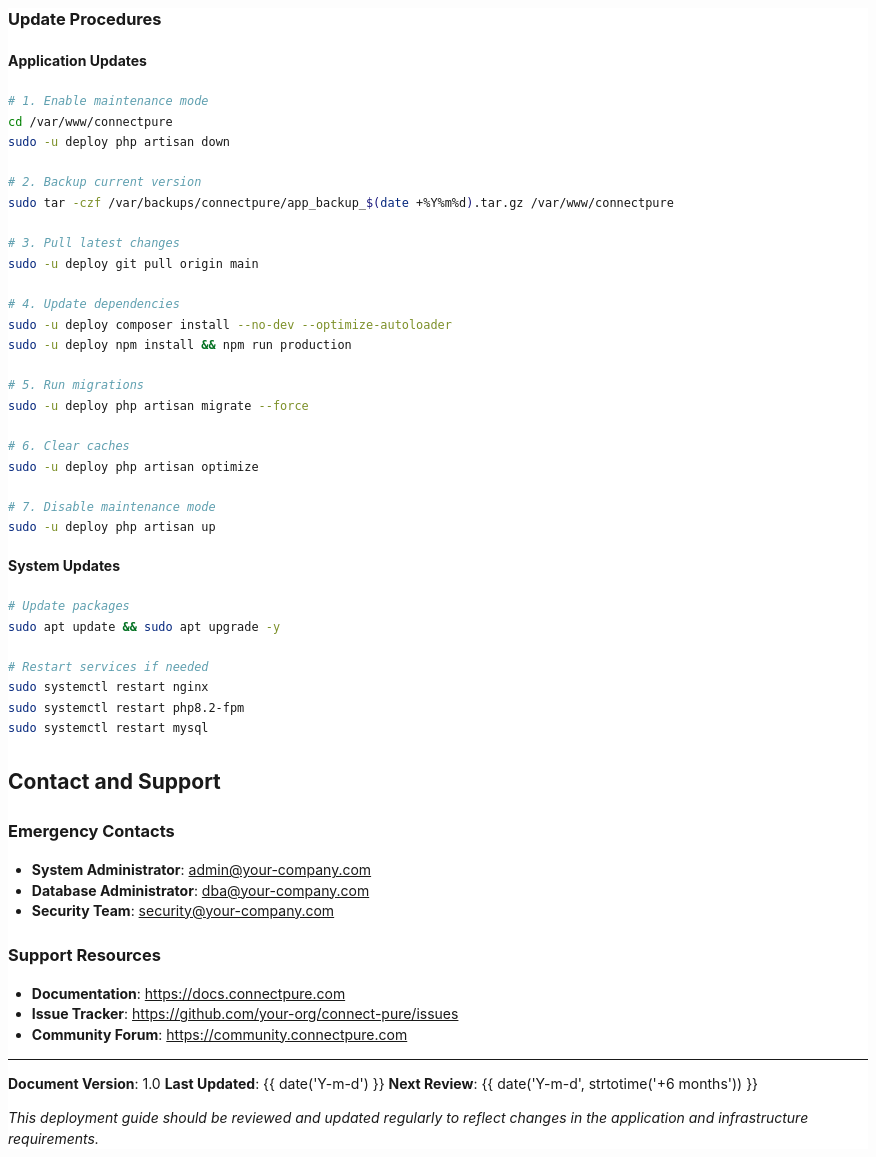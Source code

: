 ### Update Procedures

#### Application Updates
```bash
# 1. Enable maintenance mode
cd /var/www/connectpure
sudo -u deploy php artisan down

# 2. Backup current version
sudo tar -czf /var/backups/connectpure/app_backup_$(date +%Y%m%d).tar.gz /var/www/connectpure

# 3. Pull latest changes
sudo -u deploy git pull origin main

# 4. Update dependencies
sudo -u deploy composer install --no-dev --optimize-autoloader
sudo -u deploy npm install && npm run production

# 5. Run migrations
sudo -u deploy php artisan migrate --force

# 6. Clear caches
sudo -u deploy php artisan optimize

# 7. Disable maintenance mode
sudo -u deploy php artisan up
```

#### System Updates
```bash
# Update packages
sudo apt update && sudo apt upgrade -y

# Restart services if needed
sudo systemctl restart nginx
sudo systemctl restart php8.2-fpm
sudo systemctl restart mysql
```

## Contact and Support

### Emergency Contacts
- **System Administrator**: admin@your-company.com
- **Database Administrator**: dba@your-company.com
- **Security Team**: security@your-company.com

### Support Resources
- **Documentation**: https://docs.connectpure.com
- **Issue Tracker**: https://github.com/your-org/connect-pure/issues
- **Community Forum**: https://community.connectpure.com

---

**Document Version**: 1.0
**Last Updated**: {{ date('Y-m-d') }}
**Next Review**: {{ date('Y-m-d', strtotime('+6 months')) }}

*This deployment guide should be reviewed and updated regularly to reflect changes in the application and infrastructure requirements.*
